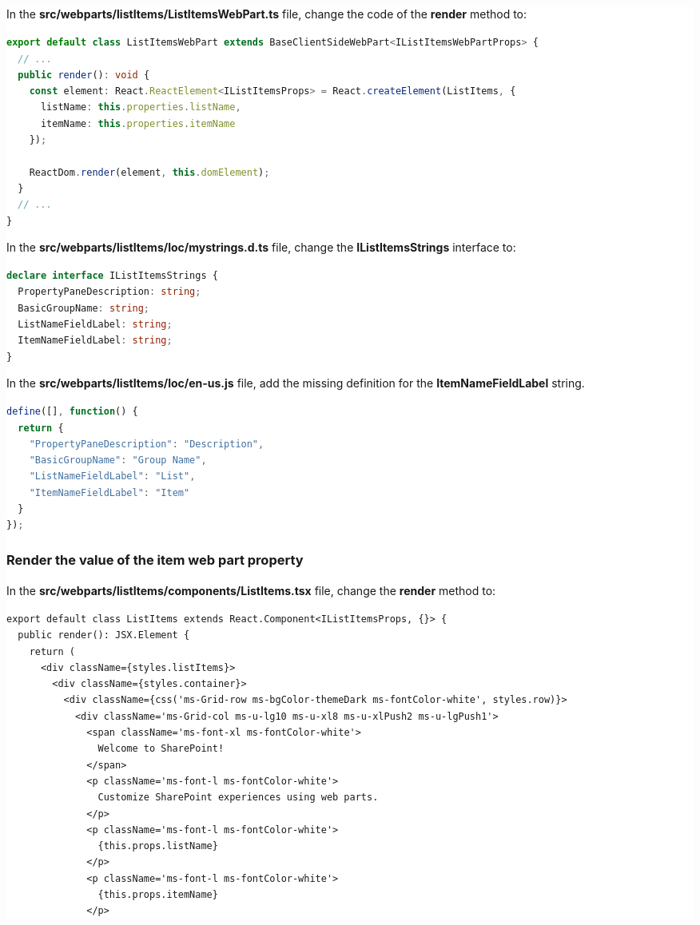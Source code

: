 In the **src/webparts/listItems/ListItemsWebPart.ts** file, change the code of the **render** method to:

```ts
export default class ListItemsWebPart extends BaseClientSideWebPart<IListItemsWebPartProps> {
  // ...
  public render(): void {
    const element: React.ReactElement<IListItemsProps> = React.createElement(ListItems, {
      listName: this.properties.listName,
      itemName: this.properties.itemName
    });

    ReactDom.render(element, this.domElement);
  }
  // ...
}
```

In the **src/webparts/listItems/loc/mystrings.d.ts** file, change the **IListItemsStrings** interface to:

```ts
declare interface IListItemsStrings {
  PropertyPaneDescription: string;
  BasicGroupName: string;
  ListNameFieldLabel: string;
  ItemNameFieldLabel: string;
}
```

In the **src/webparts/listItems/loc/en-us.js** file, add the missing definition for the **ItemNameFieldLabel** string.

```js
define([], function() {
  return {
    "PropertyPaneDescription": "Description",
    "BasicGroupName": "Group Name",
    "ListNameFieldLabel": "List",
    "ItemNameFieldLabel": "Item"
  }
});
```

### Render the value of the item web part property

In the **src/webparts/listItems/components/ListItems.tsx** file, change the **render** method to:

```tsx
export default class ListItems extends React.Component<IListItemsProps, {}> {
  public render(): JSX.Element {
    return (
      <div className={styles.listItems}>
        <div className={styles.container}>
          <div className={css('ms-Grid-row ms-bgColor-themeDark ms-fontColor-white', styles.row)}>
            <div className='ms-Grid-col ms-u-lg10 ms-u-xl8 ms-u-xlPush2 ms-u-lgPush1'>
              <span className='ms-font-xl ms-fontColor-white'>
                Welcome to SharePoint!
              </span>
              <p className='ms-font-l ms-fontColor-white'>
                Customize SharePoint experiences using web parts.
              </p>
              <p className='ms-font-l ms-fontColor-white'>
                {this.props.listName}
              </p>
              <p className='ms-font-l ms-fontColor-white'>
                {this.props.itemName}
              </p>
```